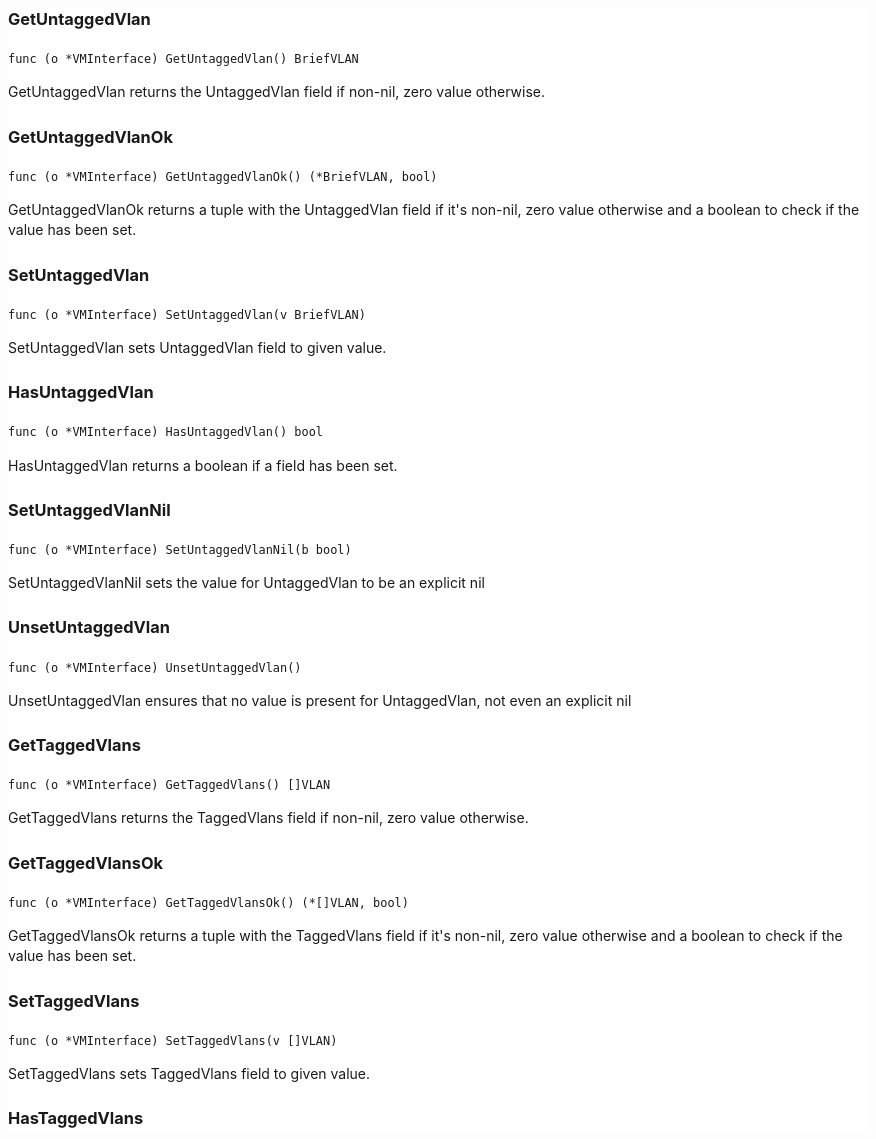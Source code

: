 ### GetUntaggedVlan

`func (o *VMInterface) GetUntaggedVlan() BriefVLAN`

GetUntaggedVlan returns the UntaggedVlan field if non-nil, zero value otherwise.

### GetUntaggedVlanOk

`func (o *VMInterface) GetUntaggedVlanOk() (*BriefVLAN, bool)`

GetUntaggedVlanOk returns a tuple with the UntaggedVlan field if it's non-nil, zero value otherwise
and a boolean to check if the value has been set.

### SetUntaggedVlan

`func (o *VMInterface) SetUntaggedVlan(v BriefVLAN)`

SetUntaggedVlan sets UntaggedVlan field to given value.

### HasUntaggedVlan

`func (o *VMInterface) HasUntaggedVlan() bool`

HasUntaggedVlan returns a boolean if a field has been set.

### SetUntaggedVlanNil

`func (o *VMInterface) SetUntaggedVlanNil(b bool)`

 SetUntaggedVlanNil sets the value for UntaggedVlan to be an explicit nil

### UnsetUntaggedVlan
`func (o *VMInterface) UnsetUntaggedVlan()`

UnsetUntaggedVlan ensures that no value is present for UntaggedVlan, not even an explicit nil
### GetTaggedVlans

`func (o *VMInterface) GetTaggedVlans() []VLAN`

GetTaggedVlans returns the TaggedVlans field if non-nil, zero value otherwise.

### GetTaggedVlansOk

`func (o *VMInterface) GetTaggedVlansOk() (*[]VLAN, bool)`

GetTaggedVlansOk returns a tuple with the TaggedVlans field if it's non-nil, zero value otherwise
and a boolean to check if the value has been set.

### SetTaggedVlans

`func (o *VMInterface) SetTaggedVlans(v []VLAN)`

SetTaggedVlans sets TaggedVlans field to given value.

### HasTaggedVlans
